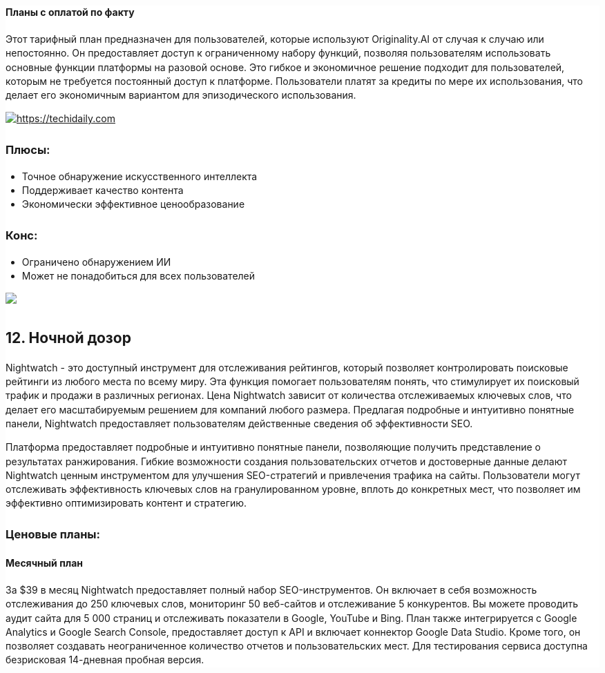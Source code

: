 #### Планы с оплатой по факту

Этот тарифный план предназначен для пользователей, которые используют Originality.AI от случая к случаю или непостоянно. Он предоставляет доступ к ограниченному набору функций, позволяя пользователям использовать основные функции платформы на разовой основе. Это гибкое и экономичное решение подходит для пользователей, которым не требуется постоянный доступ к платформе. Пользователи платят за кредиты по мере их использования, что делает его экономичным вариантом для эпизодического использования.


<a href="https://appsumo.8odi.net/c/5597632/2151860/7443" target="_top" id="2151860">
  <img src="//a.impactradius-go.com/display-ad/7443-2151860" border="0" alt="https://techidaily.com" width="728" height="90"/>
</a>
<img height="0" width="0" src="https://appsumo.8odi.net/i/5597632/2151860/7443" style="position:absolute;visibility:hidden;" border="0" />


### Плюсы:

* Точное обнаружение искусственного интеллекта
* Поддерживает качество контента
* Экономически эффективное ценообразование

### Конс:

* Ограничено обнаружением ИИ
* Может не понадобиться для всех пользователей

![](https://www.link-assistant.com/articles/wp-content/uploads/2024/07/Nightwatch.avif)

## 12\. Ночной дозор

Nightwatch - это доступный инструмент для отслеживания рейтингов, который позволяет контролировать поисковые рейтинги из любого места по всему миру. Эта функция помогает пользователям понять, что стимулирует их поисковый трафик и продажи в различных регионах. Цена Nightwatch зависит от количества отслеживаемых ключевых слов, что делает его масштабируемым решением для компаний любого размера. Предлагая подробные и интуитивно понятные панели, Nightwatch предоставляет пользователям действенные сведения об эффективности SEO.

Платформа предоставляет подробные и интуитивно понятные панели, позволяющие получить представление о результатах ранжирования. Гибкие возможности создания пользовательских отчетов и достоверные данные делают Nightwatch ценным инструментом для улучшения SEO-стратегий и привлечения трафика на сайты. Пользователи могут отслеживать эффективность ключевых слов на гранулированном уровне, вплоть до конкретных мест, что позволяет им эффективно оптимизировать контент и стратегию.

### Ценовые планы:

#### Месячный план

За $39 в месяц Nightwatch предоставляет полный набор SEO-инструментов. Он включает в себя возможность отслеживания до 250 ключевых слов, мониторинг 50 веб-сайтов и отслеживание 5 конкурентов. Вы можете проводить аудит сайта для 5 000 страниц и отслеживать показатели в Google, YouTube и Bing. План также интегрируется с Google Analytics и Google Search Console, предоставляет доступ к API и включает коннектор Google Data Studio. Кроме того, он позволяет создавать неограниченное количество отчетов и пользовательских мест. Для тестирования сервиса доступна безрисковая 14-дневная пробная версия.
